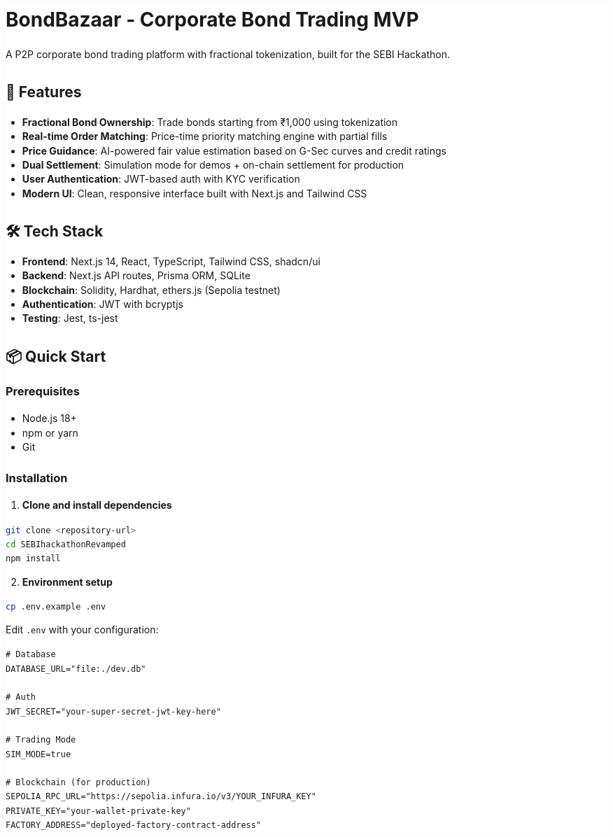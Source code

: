 # BondBazaar - Corporate Bond Trading MVP

A P2P corporate bond trading platform with fractional tokenization, built for the SEBI Hackathon.

## 🚀 Features

- **Fractional Bond Ownership**: Trade bonds starting from ₹1,000 using tokenization
- **Real-time Order Matching**: Price-time priority matching engine with partial fills
- **Price Guidance**: AI-powered fair value estimation based on G-Sec curves and credit ratings
- **Dual Settlement**: Simulation mode for demos + on-chain settlement for production
- **User Authentication**: JWT-based auth with KYC verification
- **Modern UI**: Clean, responsive interface built with Next.js and Tailwind CSS

## 🛠 Tech Stack

- **Frontend**: Next.js 14, React, TypeScript, Tailwind CSS, shadcn/ui
- **Backend**: Next.js API routes, Prisma ORM, SQLite
- **Blockchain**: Solidity, Hardhat, ethers.js (Sepolia testnet)
- **Authentication**: JWT with bcryptjs
- **Testing**: Jest, ts-jest

## 📦 Quick Start

### Prerequisites
- Node.js 18+ 
- npm or yarn
- Git

### Installation

1. **Clone and install dependencies**
```bash
git clone <repository-url>
cd SEBIhackathonRevamped
npm install
```

2. **Environment setup**
```bash
cp .env.example .env
```

Edit `.env` with your configuration:
```env
# Database
DATABASE_URL="file:./dev.db"

# Auth
JWT_SECRET="your-super-secret-jwt-key-here"

# Trading Mode
SIM_MODE=true

# Blockchain (for production)
SEPOLIA_RPC_URL="https://sepolia.infura.io/v3/YOUR_INFURA_KEY"
PRIVATE_KEY="your-wallet-private-key"
FACTORY_ADDRESS="deployed-factory-contract-address"
```
